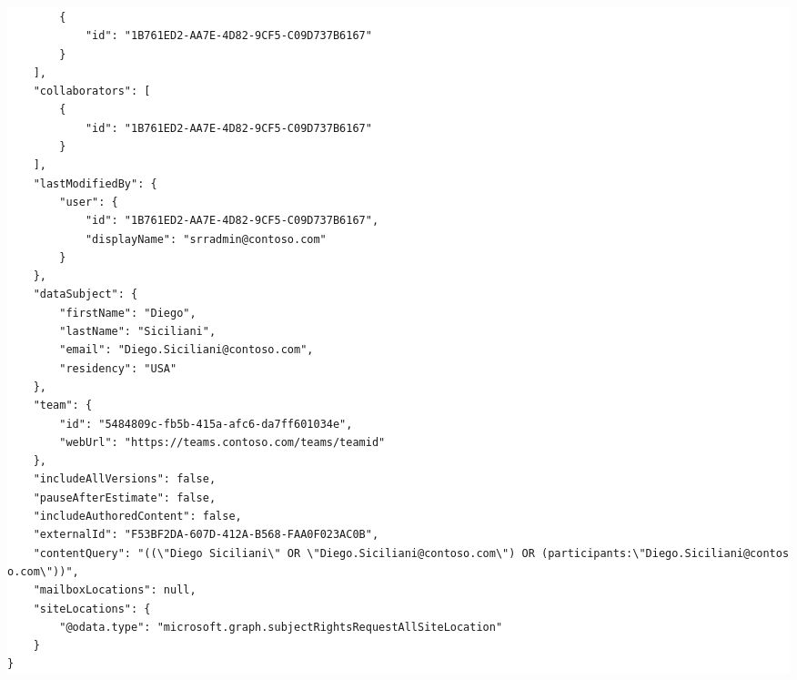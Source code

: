 ``` http
        {
            "id": "1B761ED2-AA7E-4D82-9CF5-C09D737B6167"
        }
    ],    
    "collaborators": [
        {
            "id": "1B761ED2-AA7E-4D82-9CF5-C09D737B6167"
        }
    ],    
    "lastModifiedBy": {
        "user": {
            "id": "1B761ED2-AA7E-4D82-9CF5-C09D737B6167",
            "displayName": "srradmin@contoso.com"
        }
    },
    "dataSubject": {
        "firstName": "Diego",
        "lastName": "Siciliani",
        "email": "Diego.Siciliani@contoso.com",
        "residency": "USA"
    },
    "team": {
        "id": "5484809c-fb5b-415a-afc6-da7ff601034e",
        "webUrl": "https://teams.contoso.com/teams/teamid"
    },
    "includeAllVersions": false,
    "pauseAfterEstimate": false,
    "includeAuthoredContent": false,
    "externalId": "F53BF2DA-607D-412A-B568-FAA0F023AC0B",
    "contentQuery": "((\"Diego Siciliani\" OR \"Diego.Siciliani@contoso.com\") OR (participants:\"Diego.Siciliani@contoso.com\"))",
    "mailboxLocations": null,
    "siteLocations": {
        "@odata.type": "microsoft.graph.subjectRightsRequestAllSiteLocation"
    }
}
```

